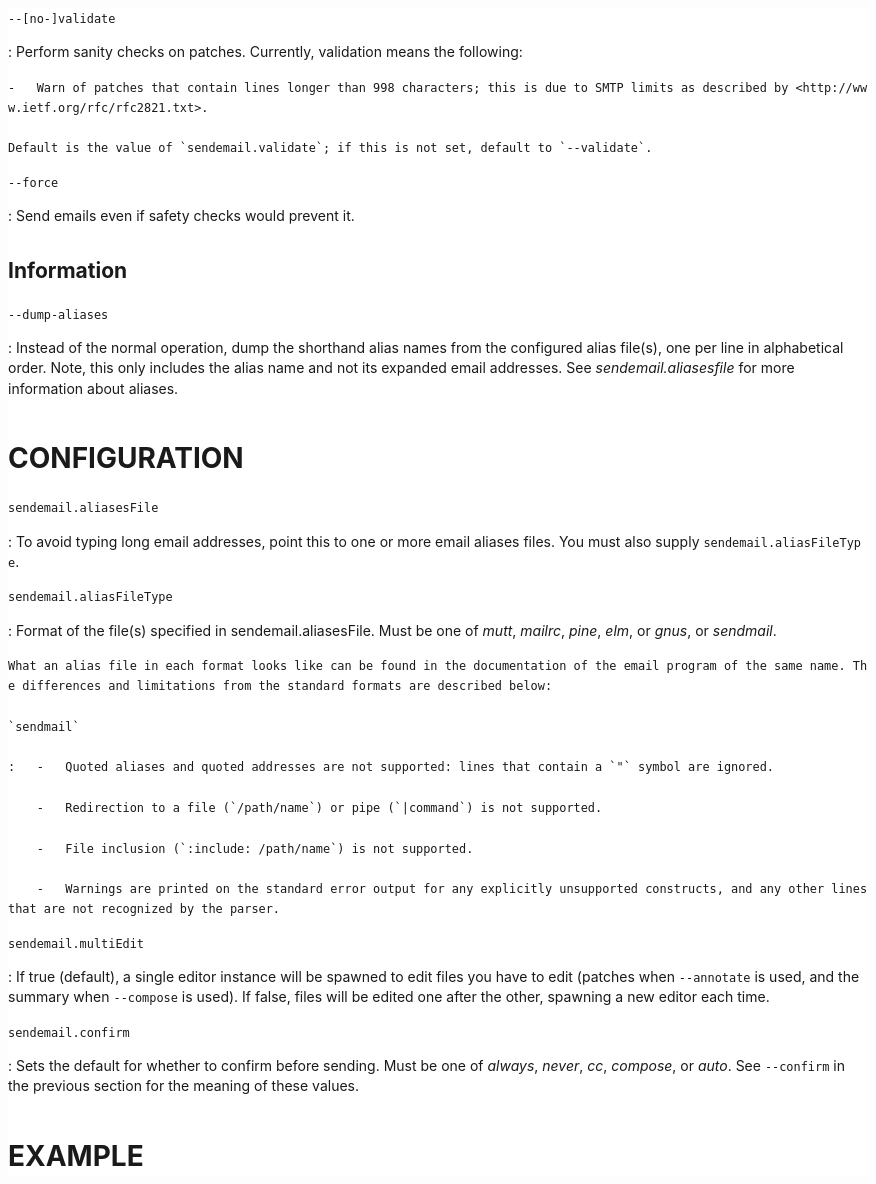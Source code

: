 `--[no-]validate`

:   Perform sanity checks on patches. Currently, validation means the following:

    -   Warn of patches that contain lines longer than 998 characters; this is due to SMTP limits as described by <http://www.ietf.org/rfc/rfc2821.txt>.

    Default is the value of `sendemail.validate`; if this is not set, default to `--validate`.

`--force`

:   Send emails even if safety checks would prevent it.

Information
-----------

`--dump-aliases`

:   Instead of the normal operation, dump the shorthand alias names from the configured alias file(s), one per line in alphabetical order. Note, this only includes the alias name and not its expanded email addresses. See *sendemail.aliasesfile* for more information about aliases.

CONFIGURATION
=============

`sendemail.aliasesFile`

:   To avoid typing long email addresses, point this to one or more email aliases files. You must also supply `sendemail.aliasFileType`.

`sendemail.aliasFileType`

:   Format of the file(s) specified in sendemail.aliasesFile. Must be one of *mutt*, *mailrc*, *pine*, *elm*, or *gnus*, or *sendmail*.

    What an alias file in each format looks like can be found in the documentation of the email program of the same name. The differences and limitations from the standard formats are described below:

    `sendmail`

    :   -   Quoted aliases and quoted addresses are not supported: lines that contain a `"` symbol are ignored.

        -   Redirection to a file (`/path/name`) or pipe (`|command`) is not supported.

        -   File inclusion (`:include: /path/name`) is not supported.

        -   Warnings are printed on the standard error output for any explicitly unsupported constructs, and any other lines that are not recognized by the parser.

`sendemail.multiEdit`

:   If true (default), a single editor instance will be spawned to edit files you have to edit (patches when `--annotate` is used, and the summary when `--compose` is used). If false, files will be edited one after the other, spawning a new editor each time.

`sendemail.confirm`

:   Sets the default for whether to confirm before sending. Must be one of *always*, *never*, *cc*, *compose*, or *auto*. See `--confirm` in the previous section for the meaning of these values.

EXAMPLE
=======
